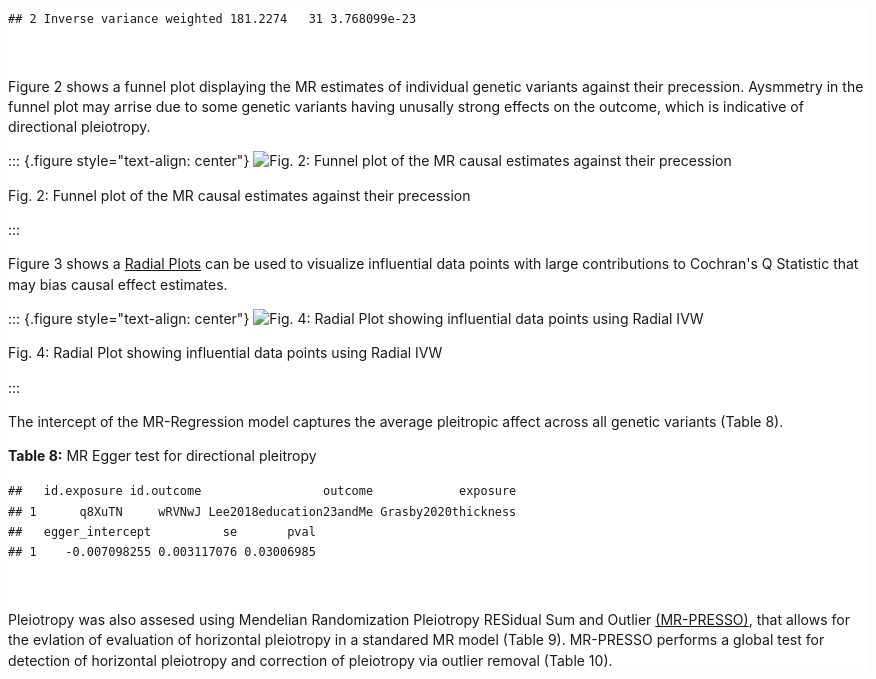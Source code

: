     ## 2 Inverse variance weighted 181.2274   31 3.768099e-23

<br>

Figure 2 shows a funnel plot displaying the MR estimates of individual
genetic variants against their precession. Aysmmetry in the funnel plot
may arrise due to some genetic variants having unusally strong effects
on the outcome, which is indicative of directional pleiotropy. <br>

::: {.figure style="text-align: center"}
<img src="/sc/arion/projects/LOAD/shea/Projects/MR_ADPhenome/results/MR_ADbidir/Grasby2020thickness/Lee2018education23andMe/mr_report_files/figure-markdown/funnel_plot-1.png" alt="Fig. 2: Funnel plot of the MR causal estimates against their precession"  />
<p class="caption">
Fig. 2: Funnel plot of the MR causal estimates against their precession
</p>
:::

<br>

Figure 3 shows a [Radial Plots](https://github.com/WSpiller/RadialMR)
can be used to visualize influential data points with large
contributions to Cochran's Q Statistic that may bias causal effect
estimates.

::: {.figure style="text-align: center"}
<img src="/sc/arion/projects/LOAD/shea/Projects/MR_ADPhenome/results/MR_ADbidir/Grasby2020thickness/Lee2018education23andMe/mr_report_files/figure-markdown/Radial_Plot-1.png" alt="Fig. 4: Radial Plot showing influential data points using Radial IVW"  />
<p class="caption">
Fig. 4: Radial Plot showing influential data points using Radial IVW
</p>
:::

<br>

The intercept of the MR-Regression model captures the average pleitropic
affect across all genetic variants (Table 8). <br>

**Table 8:** MR Egger test for directional pleitropy

    ##   id.exposure id.outcome                 outcome            exposure
    ## 1      q8XuTN     wRVNwJ Lee2018education23andMe Grasby2020thickness
    ##   egger_intercept          se       pval
    ## 1    -0.007098255 0.003117076 0.03006985

<br>

Pleiotropy was also assesed using Mendelian Randomization Pleiotropy
RESidual Sum and Outlier
[(MR-PRESSO)](https://doi.org/10.1038/s41588-018-0099-7), that allows
for the evlation of evaluation of horizontal pleiotropy in a standared
MR model (Table 9). MR-PRESSO performs a global test for detection of
horizontal pleiotropy and correction of pleiotropy via outlier removal
(Table 10). <br>
